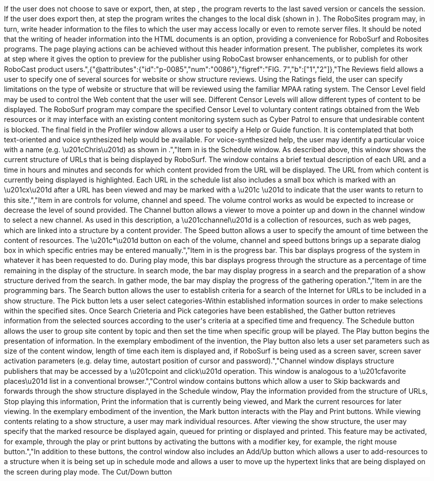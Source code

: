 If the user does not choose to save or export, then, at step , the program reverts to the last saved version or cancels the session. If the user does export then, at step  the program writes the changes to the local disk  (shown in ). The RoboSites program may, in turn, write header information to the files to which the user may access locally or even to remote server files. It should be noted that the writing of header information into the HTML documents is an option, providing a convenience for RoboSurf and Robosites programs. The page playing actions can be achieved without this header information present. The publisher, completes its work at step  where it gives the option to preview for the publisher using RoboCast browser enhancements, or to publish for other RoboCast product users.",{"@attributes":{"id":"p-0085","num":"0086"},"figref":"FIG. 7","b":["1","2"]},"The Reviews field allows a user to specify one of several sources for website or show structure reviews. Using the Ratings field, the user can specify limitations on the type of website or structure that will be reviewed using the familiar MPAA rating system. The Censor Level field may be used to control the Web content that the user will see. Different Censor Levels will allow different types of content to be displayed. The RoboSurf program may compare the specified Censor Level to voluntary content ratings obtained from the Web resources or it may interface with an existing content monitoring system such as Cyber Patrol to ensure that undesirable content is blocked. The final field in the Profiler window allows a user to specify a Help or Guide function. It is contemplated that both text-oriented and voice synthesized help would be available. For voice-synthesized help, the user may identify a particular voice with a name (e.g. \u201cChris\u201d) as shown in .","Item  in  is the Schedule window. As described above, this window shows the current structure of URLs that is being displayed by RoboSurf. The window contains a brief textual description of each URL and a time in hours and minutes and seconds for which content provided from the URL will be displayed. The URL from which content is currently being displayed is highlighted. Each URL in the schedule list also includes a small box which is marked with an \u201cx\u201d after a URL has been viewed and may be marked with a \u201c \u201d to indicate that the user wants to return to this site.","Item  in  are controls for volume, channel and speed. The volume control works as would be expected to increase or decrease the level of sound provided. The Channel button allows a viewer to move a pointer up and down in the channel window to select a new channel. As used in this description, a \u201cchannel\u201d is a collection of resources, such as web pages, which are linked into a structure by a content provider. The Speed button allows a user to specify the amount of time between the content of resources. The \u201c*\u201d button on each of the volume, channel and speed buttons brings up a separate dialog box in which specific entries may be entered manually.","Item  in  is the progress bar. This bar displays progress of the system in whatever it has been requested to do. During play mode, this bar displays progress through the structure as a percentage of time remaining in the display of the structure. In search mode, the bar may display progress in a search and the preparation of a show structure derived from the search. In gather mode, the bar may display the progress of the gathering operation.","Item  in  are the programming bars. The Search button allows the user to establish criteria for a search of the Internet for URLs to be included in a show structure. The Pick button lets a user select categories-Within established information sources in order to make selections within the specified sites. Once Search Crieteria and Pick categories have been established, the Gather button retrieves information from the selected sources according to the user's criteria at a specified time and frequency. The Schedule button allows the user to group site content by topic and then set the time when specific group will be played. The Play button begins the presentation of information. In the exemplary embodiment of the invention, the Play button also lets a user set parameters such as size of the content window, length of time each item is displayed and, if RoboSurf is being used as a screen saver, screen saver activation parameters (e.g. delay time, autostart position of cursor and password).","Channel window  displays structure publishers that may be accessed by a \u201cpoint and click\u201d operation. This window is analogous to a \u201cfavorite places\u201d list in a conventional browser.","Control window  contains buttons which allow a user to Skip backwards and forwards through the show structure displayed in the Schedule window, Play the information provided from the structure of URLs, Stop playing this information, Print the information that is currently being viewed, and Mark the current resources for later viewing. In the exemplary embodiment of the invention, the Mark button interacts with the Play and Print buttons. While viewing contents relating to a show structure, a user may mark individual resources. After viewing the show structure, the user may specify that the marked resource be displayed again, queued for printing or displayed and printed. This feature may be activated, for example, through the play or print buttons by activating the buttons with a modifier key, for example, the right mouse button.","In addition to these buttons, the control window also includes an Add\/Up button which allows a user to add-resources to a structure when it is being set up in schedule mode and allows a user to move up the hypertext links that are being displayed on the screen during play mode. The Cut\/Down button